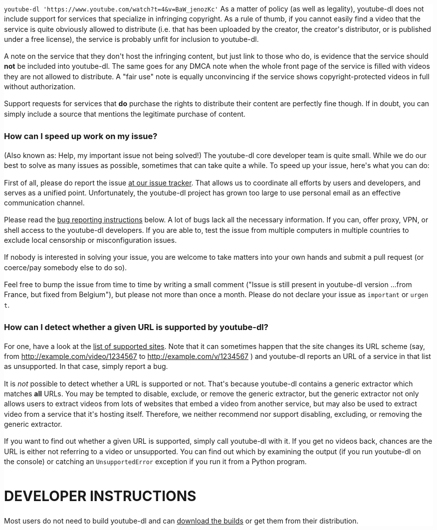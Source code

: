 ```youtube-dl 'https://www.youtube.com/watch?t=4&v=BaW_jenozKc'```
As a matter of policy (as well as legality), youtube-dl does not include support for services that specialize in infringing copyright. As a rule of thumb, if you cannot easily find a video that the service is quite obviously allowed to distribute (i.e. that has been uploaded by the creator, the creator's distributor, or is published under a free license), the service is probably unfit for inclusion to youtube-dl.

A note on the service that they don't host the infringing content, but just link to those who do, is evidence that the service should **not** be included into youtube-dl. The same goes for any DMCA note when the whole front page of the service is filled with videos they are not allowed to distribute. A "fair use" note is equally unconvincing if the service shows copyright-protected videos in full without authorization.

Support requests for services that **do** purchase the rights to distribute their content are perfectly fine though. If in doubt, you can simply include a source that mentions the legitimate purchase of content.

### How can I speed up work on my issue?

(Also known as: Help, my important issue not being solved!) The youtube-dl core developer team is quite small. While we do our best to solve as many issues as possible, sometimes that can take quite a while. To speed up your issue, here's what you can do:

First of all, please do report the issue [at our issue tracker](https://yt-dl.org/bugs). That allows us to coordinate all efforts by users and developers, and serves as a unified point. Unfortunately, the youtube-dl project has grown too large to use personal email as an effective communication channel.

Please read the [bug reporting instructions](#bugs) below. A lot of bugs lack all the necessary information. If you can, offer proxy, VPN, or shell access to the youtube-dl developers. If you are able to, test the issue from multiple computers in multiple countries to exclude local censorship or misconfiguration issues.

If nobody is interested in solving your issue, you are welcome to take matters into your own hands and submit a pull request (or coerce/pay somebody else to do so).

Feel free to bump the issue from time to time by writing a small comment ("Issue is still present in youtube-dl version ...from France, but fixed from Belgium"), but please not more than once a month. Please do not declare your issue as `important` or `urgent`.

### How can I detect whether a given URL is supported by youtube-dl?

For one, have a look at the [list of supported sites](docs/supportedsites.md). Note that it can sometimes happen that the site changes its URL scheme (say, from http://example.com/video/1234567 to http://example.com/v/1234567 ) and youtube-dl reports an URL of a service in that list as unsupported. In that case, simply report a bug.

It is *not* possible to detect whether a URL is supported or not. That's because youtube-dl contains a generic extractor which matches **all** URLs. You may be tempted to disable, exclude, or remove the generic extractor, but the generic extractor not only allows users to extract videos from lots of websites that embed a video from another service, but may also be used to extract video from a service that it's hosting itself. Therefore, we neither recommend nor support disabling, excluding, or removing the generic extractor.

If you want to find out whether a given URL is supported, simply call youtube-dl with it. If you get no videos back, chances are the URL is either not referring to a video or unsupported. You can find out which by examining the output (if you run youtube-dl on the console) or catching an `UnsupportedError` exception if you run it from a Python program.

# DEVELOPER INSTRUCTIONS

Most users do not need to build youtube-dl and can [download the builds](http://rg3.github.io/youtube-dl/download.html) or get them from their distribution.

```